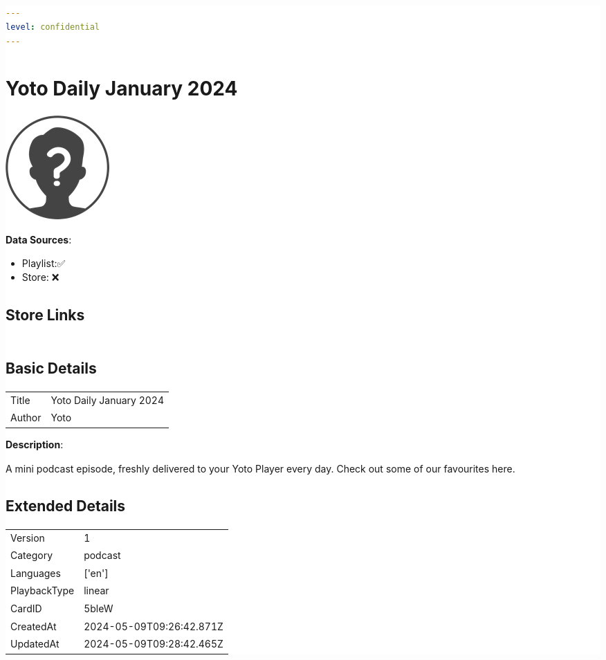 ```yaml
---
level: confidential
---
```

# Yoto Daily January 2024

![card_error.png](../../img/cards/card_error.png)

**Data Sources**: 

- Playlist:✅
- Store: ❌


## Store Links

|  |  |
| - | - |


## Basic Details

|  |  |
| - | - |
| Title | Yoto Daily January 2024 |
| Author | Yoto |

**Description**:

A mini podcast episode, freshly delivered to your Yoto Player every day. Check out some of our favourites here.


## Extended Details

|  |  |
| - | - |
| Version | 1 |
| Category | podcast |
| Languages | ['en'] |
| PlaybackType | linear |
| CardID | 5bleW |
| CreatedAt | 2024-05-09T09:26:42.871Z |
| UpdatedAt | 2024-05-09T09:28:42.465Z |